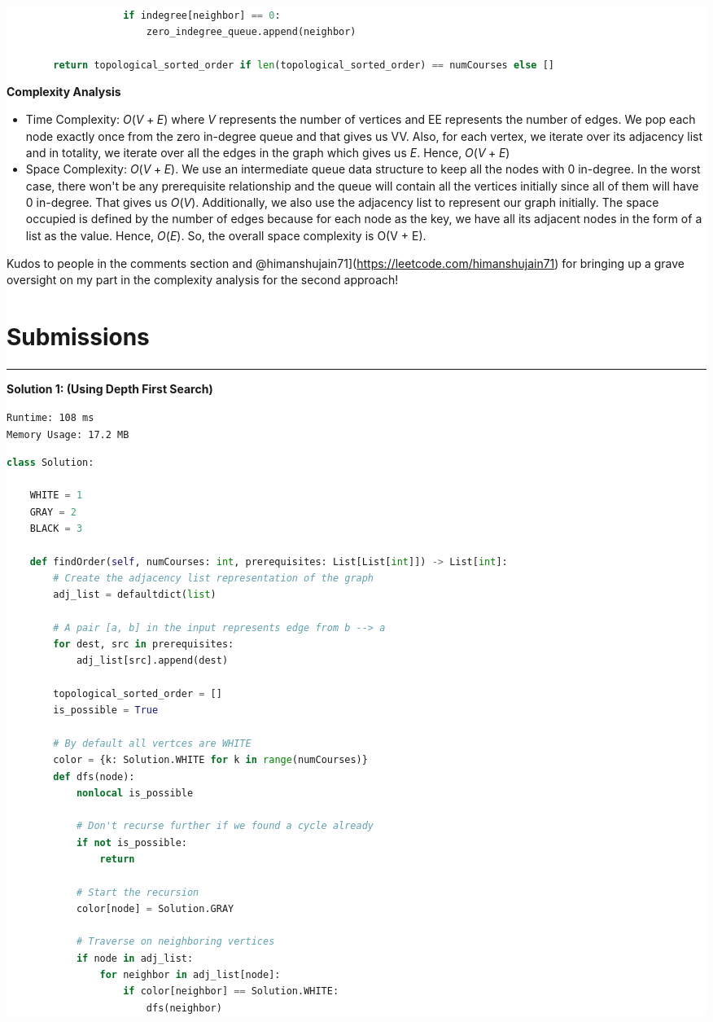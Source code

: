 ```python
                    if indegree[neighbor] == 0:
                        zero_indegree_queue.append(neighbor)

        return topological_sorted_order if len(topological_sorted_order) == numCourses else []
```

**Complexity Analysis**

* Time Complexity: $O(V + E)$ where $V$ represents the number of vertices and EE represents the number of edges. We pop each node exactly once from the zero in-degree queue and that gives us VV. Also, for each vertex, we iterate over its adjacency list and in totality, we iterate over all the edges in the graph which gives us $E$. Hence, $O(V + E)$
* Space Complexity: $O(V + E)$. We use an intermediate queue data structure to keep all the nodes with 0 in-degree. In the worst case, there won't be any prerequisite relationship and the queue will contain all the vertices initially since all of them will have 0 in-degree. That gives us $O(V)$. Additionally, we also use the adjacency list to represent our graph initially. The space occupied is defined by the number of edges because for each node as the key, we have all its adjacent nodes in the form of a list as the value. Hence, $O(E)$. So, the overall space complexity is O(V + E).

Kudos to people in the comments section and @himanshujain71](https://leetcode.com/himanshujain71) for bringing up a grave oversight on my part in the complexity analysis for the second approach!

# Submissions
---
**Solution 1: (Using Depth First Search)**
```
Runtime: 108 ms
Memory Usage: 17.2 MB
```
```python
class Solution:
    
    WHITE = 1
    GRAY = 2
    BLACK = 3
    
    def findOrder(self, numCourses: int, prerequisites: List[List[int]]) -> List[int]:
        # Create the adjacency list representation of the graph
        adj_list = defaultdict(list)

        # A pair [a, b] in the input represents edge from b --> a
        for dest, src in prerequisites:
            adj_list[src].append(dest)

        topological_sorted_order = []
        is_possible = True

        # By default all vertces are WHITE
        color = {k: Solution.WHITE for k in range(numCourses)}
        def dfs(node):
            nonlocal is_possible

            # Don't recurse further if we found a cycle already
            if not is_possible:
                return

            # Start the recursion
            color[node] = Solution.GRAY

            # Traverse on neighboring vertices
            if node in adj_list:
                for neighbor in adj_list[node]:
                    if color[neighbor] == Solution.WHITE:
                        dfs(neighbor)
```